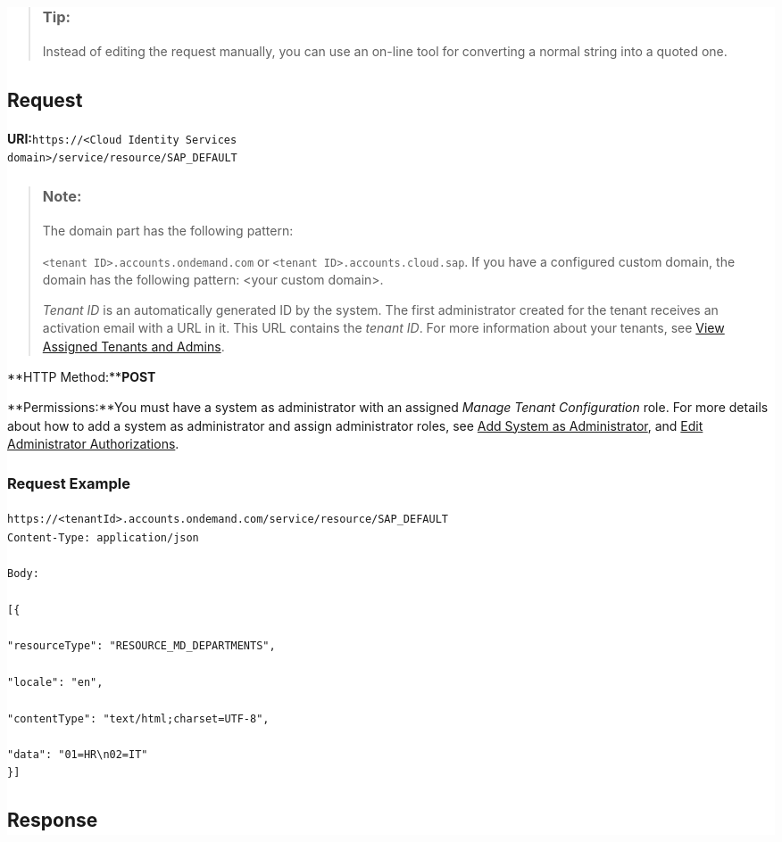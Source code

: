 > ### Tip:  
> Instead of editing the request manually, you can use an on-line tool for converting a normal string into a quoted one.



## Request

**URI:**<code>https://&lt;Cloud Identity Services domain&gt;/service/resource/SAP_DEFAULT</code>

> ### Note:  
> The domain part has the following pattern:
> 
> `<tenant ID>.accounts.ondemand.com` or `<tenant ID>.accounts.cloud.sap`. If you have a configured custom domain, the domain has the following pattern: <your custom domain\>.
> 
> *Tenant ID* is an automatically generated ID by the system. The first administrator created for the tenant receives an activation email with a URL in it. This URL contains the *tenant ID*. For more information about your tenants, see [View Assigned Tenants and Admins](../view-assigned-tenants-and-admins-f56e6f2.md).

**HTTP Method:****POST**

**Permissions:**You must have a system as administrator with an assigned *Manage Tenant Configuration* role. For more details about how to add a system as administrator and assign administrator roles, see [Add System as Administrator](../Operation-Guide/add-administrators-bbbdbdd.md#loiocefb742a36754b18bbe5c3503ac6d87c), and [Edit Administrator Authorizations](../Operation-Guide/edit-administrator-authorizations-86ee374.md).



### Request Example

```
https://<tenantId>.accounts.ondemand.com/service/resource/SAP_DEFAULT
Content-Type: application/json

Body:

[{

"resourceType": "RESOURCE_MD_DEPARTMENTS",

"locale": "en",

"contentType": "text/html;charset=UTF-8",

"data": "01=HR\n02=IT"
}]

```



## Response
